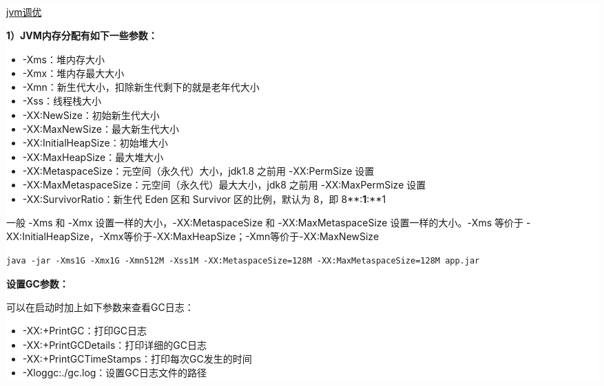 [jvm调优](https://www.cnblogs.com/chiangchou/p/jvm-2.html#_label3)

**1）JVM内存分配有如下一些参数：**

- -Xms：堆内存大小
- -Xmx：堆内存最大大小
- -Xmn：新生代大小，扣除新生代剩下的就是老年代大小
- -Xss：线程栈大小
- -XX:NewSize：初始新生代大小
- -XX:MaxNewSize：最大新生代大小
- -XX:InitialHeapSize：初始堆大小
- -XX:MaxHeapSize：最大堆大小
- -XX:MetaspaceSize：元空间（永久代）大小，jdk1.8 之前用 -XX:PermSize 设置
- -XX:MaxMetaspaceSize：元空间（永久代）最大大小，jdk8 之前用 -XX:MaxPermSize 设置
- -XX:SurvivorRatio：新生代 Eden 区和 Survivor 区的比例，默认为 8，即 8**:**1**:**1

一般 -Xms 和 -Xmx 设置一样的大小，-XX:MetaspaceSize 和 -XX:MaxMetaspaceSize 设置一样的大小。-Xms 等价于 -XX:InitialHeapSize，-Xmx等价于-XX:MaxHeapSize；-Xmn等价于-XX:MaxNewSize

```shell
java -jar -Xms1G -Xmx1G -Xmn512M -Xss1M -XX:MetaspaceSize=128M -XX:MaxMetaspaceSize=128M app.jar
```



**设置GC参数：**

可以在启动时加上如下参数来查看GC日志：

- -XX:+PrintGC：打印GC日志
- -XX:+PrintGCDetails：打印详细的GC日志
- -XX:+PrintGCTimeStamps：打印每次GC发生的时间
- -Xloggc:./gc.log：设置GC日志文件的路径



